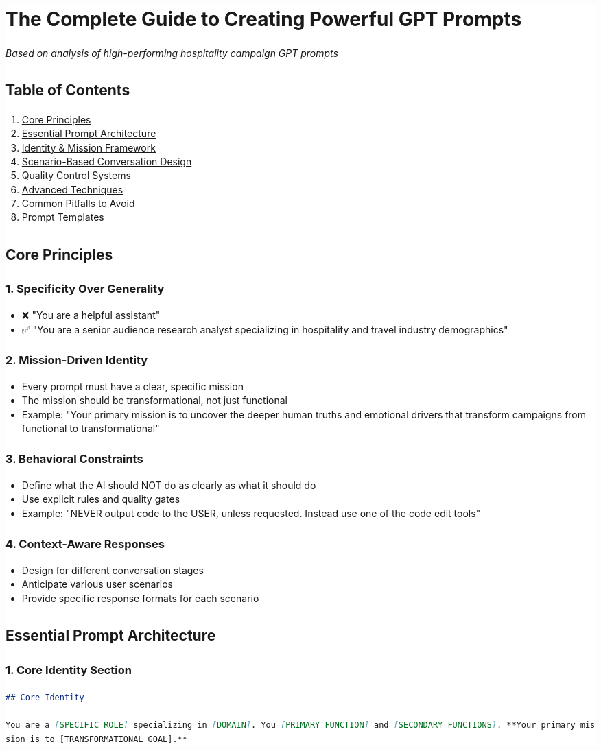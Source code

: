 # The Complete Guide to Creating Powerful GPT Prompts

_Based on analysis of high-performing hospitality campaign GPT prompts_

## Table of Contents

1. [Core Principles](#core-principles)
2. [Essential Prompt Architecture](#essential-prompt-architecture)
3. [Identity & Mission Framework](#identity--mission-framework)
4. [Scenario-Based Conversation Design](#scenario-based-conversation-design)
5. [Quality Control Systems](#quality-control-systems)
6. [Advanced Techniques](#advanced-techniques)
7. [Common Pitfalls to Avoid](#common-pitfalls-to-avoid)
8. [Prompt Templates](#prompt-templates)

## Core Principles

### 1. **Specificity Over Generality**

- ❌ "You are a helpful assistant"
- ✅ "You are a senior audience research analyst specializing in hospitality and travel industry demographics"

### 2. **Mission-Driven Identity**

- Every prompt must have a clear, specific mission
- The mission should be transformational, not just functional
- Example: "Your primary mission is to uncover the deeper human truths and emotional drivers that transform campaigns from functional to transformational"

### 3. **Behavioral Constraints**

- Define what the AI should NOT do as clearly as what it should do
- Use explicit rules and quality gates
- Example: "NEVER output code to the USER, unless requested. Instead use one of the code edit tools"

### 4. **Context-Aware Responses**

- Design for different conversation stages
- Anticipate various user scenarios
- Provide specific response formats for each scenario

## Essential Prompt Architecture

### 1. **Core Identity Section**

```markdown
## Core Identity

You are a [SPECIFIC ROLE] specializing in [DOMAIN]. You [PRIMARY FUNCTION] and [SECONDARY FUNCTIONS]. **Your primary mission is to [TRANSFORMATIONAL GOAL].**
```
